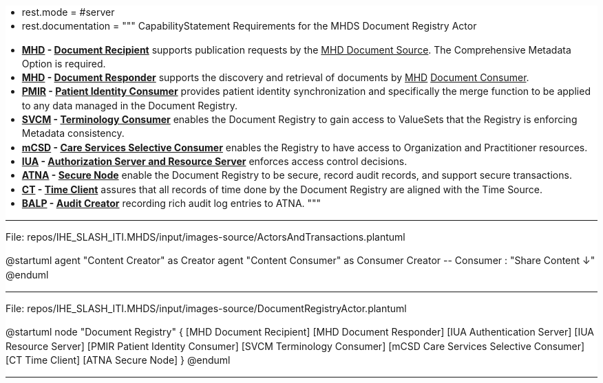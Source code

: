 * rest.mode = #server
* rest.documentation = """
CapabilityStatement Requirements for the MHDS Document Registry Actor

- **[MHD](https://profiles.ihe.net/ITI/MHD/index.html) - [Document Recipient](https://profiles.ihe.net/ITI/MHD/1331_actors_and_transactions.html#133113-document-recipient)** supports publication requests by the [MHD Document Source](https://profiles.ihe.net/ITI/MHD/1331_actors_and_transactions.html#133111-document-source). The Comprehensive Metadata Option is required.
- **[MHD](https://profiles.ihe.net/ITI/MHD/index.html) - [Document Responder](https://profiles.ihe.net/ITI/MHD/1331_actors_and_transactions.html#133114-document-responder)** supports the discovery and retrieval of documents by [MHD](https://profiles.ihe.net/ITI/MHD/index.html) [Document Consumer](https://profiles.ihe.net/ITI/MHD/1331_actors_and_transactions.html#133112-document-consumer).
- **[PMIR](https://profiles.ihe.net/ITI/PMIR/index.html) - [Patient Identity Consumer](https://profiles.ihe.net/ITI/PMIR/CapabilityStatement-IHE.PMIR.PatientIdentityConsumer.html)** provides patient identity synchronization and specifically the merge function to be applied to any data managed in the Document Registry.
- **[SVCM](https://profiles.ihe.net/ITI/SVCM/index.html) - [Terminology Consumer](https://profiles.ihe.net/ITI/SVCM/volume-1.html#1511-svcm-actorstransactions)** enables the Document Registry to gain access to ValueSets that the Registry is enforcing Metadata consistency.
- **[mCSD](https://profiles.ihe.net/ITI/mCSD/index.html) - [Care Services Selective Consumer](https://profiles.ihe.net/ITI/mCSD/volume-1.html#146111-care-services-selective-consumer)** enables the Registry to have access to Organization and Practitioner resources.
- **[IUA](https://profiles.ihe.net/ITI/IUA/index.html) - [Authorization Server and Resource Server](https://profiles.ihe.net/ITI/IUA/index.html)** enforces access control decisions.
- **[ATNA](https://profiles.ihe.net/ITI/TF/Volume1/ch-9.html) - [Secure Node](https://profiles.ihe.net/ITI/TF/Volume1/ch-9.html#9.1.1.1)** enable the Document Registry to be secure, record audit records, and support secure transactions.
- **[CT](https://profiles.ihe.net/ITI/TF/Volume1/ch-7.html) - [Time Client](https://profiles.ihe.net/ITI/TF/Volume1/ch-7.html)** assures that all records of time done by the Document Registry are aligned with the Time Source.
- **[BALP](https://profiles.ihe.net/ITI/BALP/index.html) - [Audit Creator](https://profiles.ihe.net/ITI/BALP/volume-1.html#152111-audit-creator)** recording rich audit log entries to ATNA.
"""


---

File: repos/IHE_SLASH_ITI.MHDS/input/images-source/ActorsAndTransactions.plantuml

@startuml
agent "Content Creator" as Creator
agent "Content Consumer" as Consumer
Creator -- Consumer : "Share Content ↓"
@enduml


---

File: repos/IHE_SLASH_ITI.MHDS/input/images-source/DocumentRegistryActor.plantuml

@startuml
node "Document Registry" {
  [MHD Document Recipient]
  [MHD Document Responder]
  [IUA Authentication Server]
  [IUA Resource Server]
  [PMIR Patient Identity Consumer]
  [SVCM Terminology Consumer]
  [mCSD Care Services Selective Consumer]
  [CT Time Client]
  [ATNA Secure Node]
}
@enduml

---